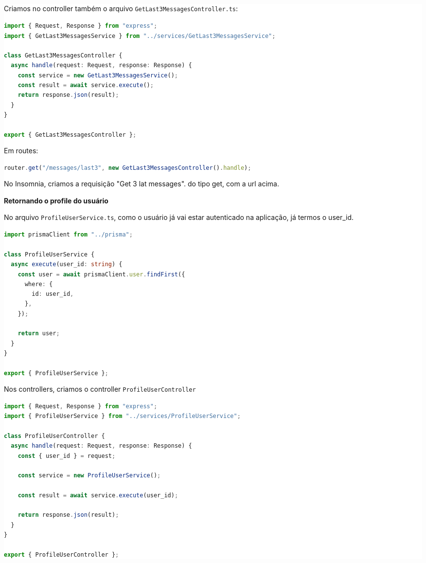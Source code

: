 Criamos no controller também o arquivo `GetLast3MessagesController.ts`:

```ts
import { Request, Response } from "express";
import { GetLast3MessagesService } from "../services/GetLast3MessagesService";

class GetLast3MessagesController {
  async handle(request: Request, response: Response) {
    const service = new GetLast3MessagesService();
    const result = await service.execute();
    return response.json(result);
  }
}

export { GetLast3MessagesController };
```

Em routes:

```ts
router.get("/messages/last3", new GetLast3MessagesController().handle);
```

No Insomnia, criamos a requisição "Get 3 lat messages". do tipo get, com a url acima.

**Retornando o profile do usuário**

No arquivo `ProfileUserService.ts`, como o usuário já vai estar autenticado na aplicação, já termos o user_id.

```ts
import prismaClient from "../prisma";

class ProfileUserService {
  async execute(user_id: string) {
    const user = await prismaClient.user.findFirst({
      where: {
        id: user_id,
      },
    });

    return user;
  }
}

export { ProfileUserService };
```

Nos controllers, criamos o controller `ProfileUserController`

```ts
import { Request, Response } from "express";
import { ProfileUserService } from "../services/ProfileUserService";

class ProfileUserController {
  async handle(request: Request, response: Response) {
    const { user_id } = request;

    const service = new ProfileUserService();

    const result = await service.execute(user_id);

    return response.json(result);
  }
}

export { ProfileUserController };
```
